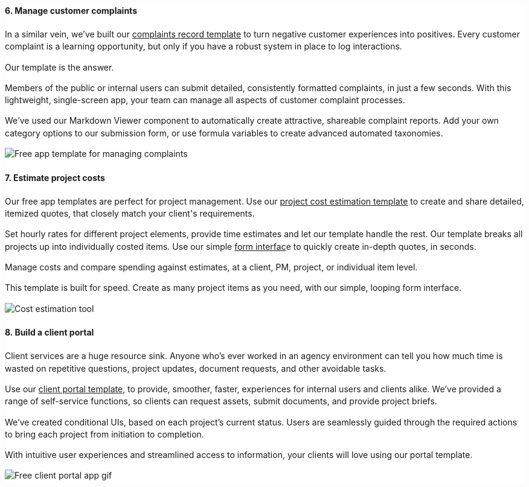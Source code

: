 #### 6. Manage customer complaints

In a similar vein, we’ve built our [complaints record template](https://clairdash.com/business-apps/templates/complaints-record-template/) to turn negative customer experiences into positives. Every customer complaint is a learning opportunity, but only if you have a robust system in place to log interactions.

Our template is the answer.

Members of the public or internal users can submit detailed, consistently formatted complaints, in just a few seconds. With this lightweight, single-screen app, your team can manage all aspects of customer complaint processes.

We’ve used our Markdown Viewer component to automatically create attractive, shareable complaint reports. Add your own category options to our submission form, or use formula variables to create advanced automated taxonomies.

![Free app template for managing complaints](https://res.cloudinary.com/daog6scxm/image/upload/v1647957811/cms/Complaint_Record_Template_GIF_cuxy7b.gif "Complaint register app template")

#### 7. Estimate project costs

Our free app templates are perfect for project management. Use our [project cost estimation template](https://clairdash.com/professional-services/templates/project-cost-estimation-template/) to create and share detailed, itemized quotes, that closely match your client's requirements.

Set hourly rates for different project elements, provide time estimates and let our template handle the rest. Our template breaks all projects up into individually costed items. Use our simple [form interfac](https://clairdash.com/forms)e to quickly create in-depth quotes, in seconds.

Manage costs and compare spending against estimates, at a client, PM, project, or individual item level.

This template is built for speed. Create as many project items as you need, with our simple, looping form interface.

![Cost estimation tool](https://res.cloudinary.com/daog6scxm/image/upload/v1646327431/cms/Project_Cost_Estimation_Template_Gif_ui4eao.gif "Project cost estimate calculator")

#### 8. Build a client portal

Client services are a huge resource sink. Anyone who’s ever worked in an agency environment can tell you how much time is wasted on repetitive questions, project updates, document requests, and other avoidable tasks.

Use our [client portal template](https://clairdash.com/portals/templates/agency-client-portal-template/), to provide, smoother, faster, experiences for internal users and clients alike. We’ve provided a range of self-service functions, so clients can request assets, submit documents, and provide project briefs.

We’ve created conditional UIs, based on each project’s current status. Users are seamlessly guided through the required actions to bring each project from initiation to completion.

With intuitive user experiences and streamlined access to information, your clients will love using our portal template.

![Free client portal app gif](https://res.cloudinary.com/daog6scxm/image/upload/v1642412335/cms/Agency_Client_Portal_Template_gif_c82zy4.gif "Client portal")
